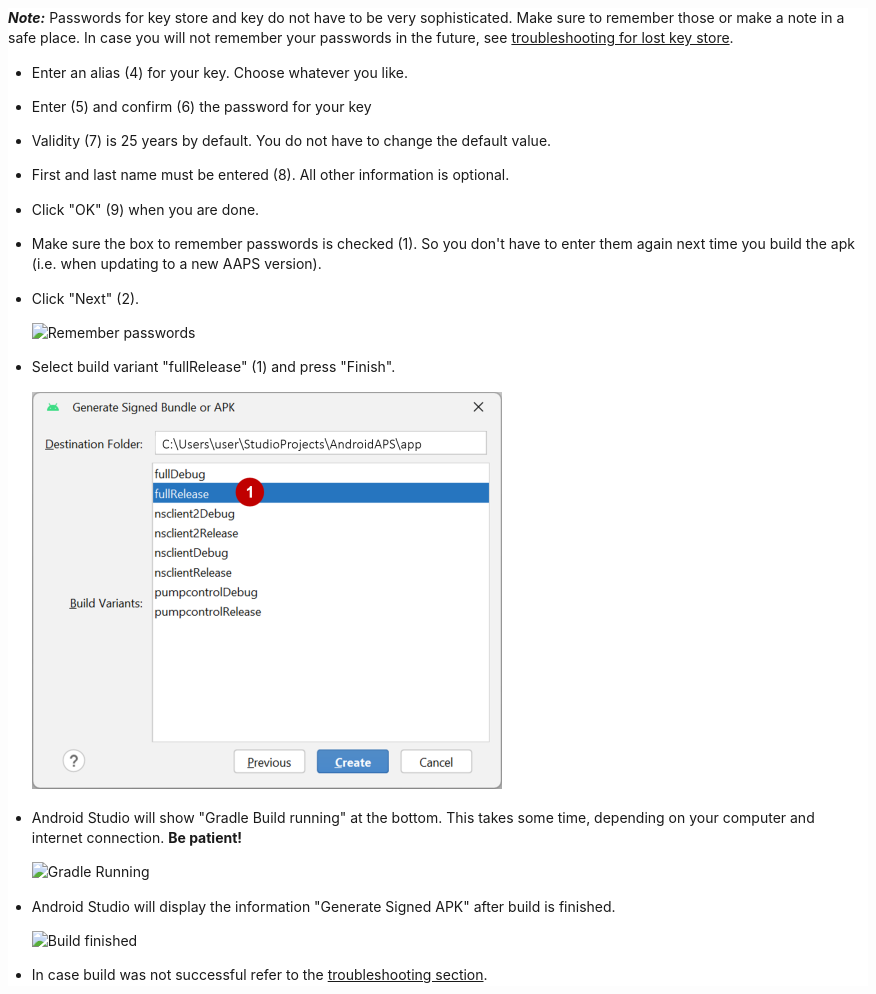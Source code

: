   **_Note:_** Passwords for key store and key do not have to be very sophisticated. Make sure to remember those or make a note in a safe place. In case you will not remember your passwords in the future, see [troubleshooting for lost key store](troubleshooting_androidstudio-lost-keystore).

* Enter an alias (4) for your key. Choose whatever you like.

* Enter (5) and confirm (6) the password for your key

* Validity (7) is 25 years by default. You do not have to change the default value.

* First and last name must be entered (8). All other information is optional.

* Click "OK" (9) when you are done.

* Make sure the box to remember passwords is checked (1). So you don't have to enter them again next time you build the apk (i.e. when updating to a new AAPS version).
* Click "Next" (2).

   ![Remember passwords](../images/studioSetup/48_KeystoreSave.png)

* Select build variant "fullRelease" (1) and press "Finish".

   ![Select build variant](../images/studioSetup/49_BuildVariant.png)

* Android Studio will show "Gradle Build running" at the bottom. This takes some time, depending on your computer and internet connection. **Be patient!**

   ![Gradle Running](../images/studioSetup/50_GradleRunning.png)

* Android Studio will display the information "Generate Signed APK" after build is finished.

   ![Build finished](../images/studioSetup/51_BuildFinished.png)

* In case build was not successful refer to the [troubleshooting section](../Installing-AndroidAPS/troubleshooting_androidstudio).
